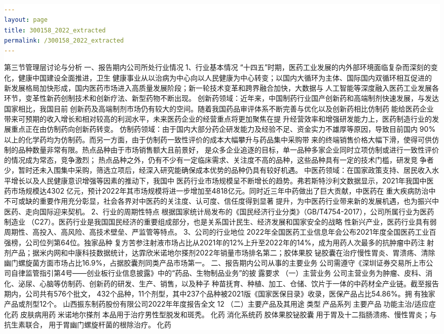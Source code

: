 ```yaml
---
layout: page
title: 300158_2022_extracted
permalink: /300158_2022_extracted
---
```


第三节管理层讨论与分析
一、报告期内公司所处行业情况
1、行业基本情况
“十四五”时期，医药工业发展的内外部环境面临复杂而深刻的变化，健康中国建设全面推进，卫生
健康事业从以治病为中心向以人民健康为中心转变；以国内大循环为主体、国际国内双循环相互促进的
新发展格局加快形成，国内医药市场进入高质量发展阶段；新一轮技术变革和跨界融合加快，大数据与
人工智能等深度融入医药工业发展各环节，变革性新药创制技术和创新疗法、新型药物不断出现。
创新药领域：近年来，中国制药行业国产创新药和高端制剂快速发展，与发达国家相比，我国目前
创新药及高端制剂市场仍有较大的空间。随着我国药品审评体系不断完善与优化以及创新药相比仿制药
能给医药企业带来可预期的收入增长和相对较高的利润水平，未来医药企业的经营重点将更加聚焦在提
升经营效率和增强研发能力上，医药制造行业的发展重点正在由仿制药向创新药转变。
仿制药领域：由于国内大部分药企研发能力及经验不足、资金实力不雄厚等原因，导致目前国内
90%以上的化学药均为仿制药。而另一方面，由于仿制药一致性评价的成本大幅攀升与药品集中采购带
来的终端销售价格大幅下滑，使得可供仿制的品种数量非常有限。热点品种由于市场销售额大且前景好，
是众多企业追逐的目标，单一品种多家企业同时立项仿制或进行一致性评价的情况成为常态，竞争激烈；
热点品种之外，仍有不少有一定临床需求、关注度不高的品种，这些品种具有一定的技术门槛，研发竞
争者少，暂时还未入围集中采购，筛选立项后，经深入研究能确保成本优势的品种仍具有较好机遇。
中医药领域：在国家政策支持、居民收入水平增长以及人民健康意识增强等因素的推动下，我国中
医药行业市场规模呈不断增长的趋势。弗若斯特沙利文数据显示，2021年我国中医药市场规模达4302
亿元，预计2022年其市场规模将进一步增加至4818亿元。同时近三年中药做出了巨大贡献，中医药在
重大疾病防治中不可或缺的重要作用充分彰显，社会各界对中医药的关注度、认可度、信任度得到显著
提升，为中医药行业带来新的发展机遇，也为振兴中医药、走向国际迎来契机。
2、行业的周期性特点
根据国家统计局发布的《国民经济行业分类》（GB/T4754-2017），公司所属行业为医药制造业
（C27）。医药行业是我国国民经济的重要组成部分，也是关系国计民生、经济发展和国家安全的战略
性新兴产业，医药行业具有弱周期性、高投入、高风险、高技术壁垒、严监管等特点。
3、公司的行业地位
2022年全国医药工业信息年会公布2021年度全国医药工业百强榜，公司位列第64位。独家品种
复方苦参注射液市场占比从2021年的12%上升至2022年的14%，成为用药人次最多的抗肿瘤中药注
射剂产品；据米内网和中康科技数据统计，达霏欣米诺地尔搽剂2022年销量市场排名第二；胶体果胶
铋胶囊在治疗慢性胃炎、胃溃疡、清除幽门螺旋菌方面市场占比16.9%，占据胶囊剂同类产品市场第一。
二、报告期内公司从事的主要业务
公司需遵守《深圳证券交易所上市公司自律监管指引第4号——创业板行业信息披露》中的“药品、生物制品业务”的披
露要求
（一）主营业务
公司主营业务为肿瘤、皮科、消化、泌尿、心脑等仿制药、创新药的研发、生产、销售，以及种子
种苗抚育、种植、加工、仓储、饮片于一体的中药材全产业链。截至报告期内，公司共有576个批文，
432个品种，11个剂型，其中237个品种被2021版《国家医保目录》收录，医保产品占比54.86%。拥
有独家产品或剂型12个。
山西振东制药股份有限公司2022年年度报告全文
12
（二）主要产品及其用途
类型
产品系列
主要产品
功能主治/适应症
化药
皮肤病用药
米诺地尔搽剂
本品用于治疗男性型脱发和斑秃。
化药
消化系统药
胶体果胶铋胶囊
用于胃及十二指肠溃疡、慢性胃炎；与抗生素联合，
用于胃幽门螺旋杆菌的根除治疗。
化药